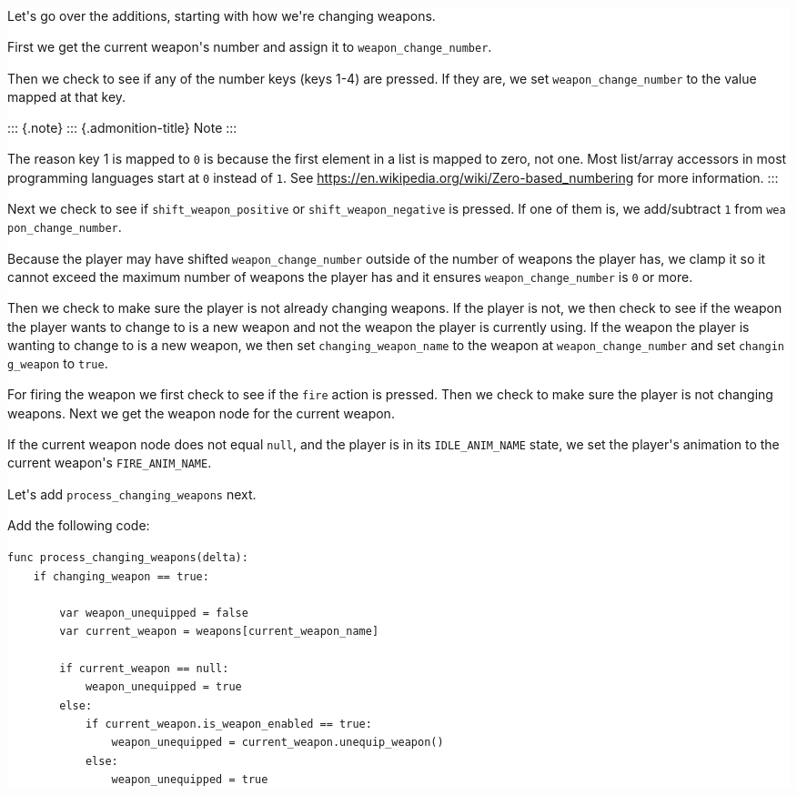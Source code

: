 Let\'s go over the additions, starting with how we\'re changing weapons.

First we get the current weapon\'s number and assign it to
`weapon_change_number`.

Then we check to see if any of the number keys (keys 1-4) are pressed.
If they are, we set `weapon_change_number` to the value mapped at that
key.

::: {.note}
::: {.admonition-title}
Note
:::

The reason key 1 is mapped to `0` is because the first element in a list
is mapped to zero, not one. Most list/array accessors in most
programming languages start at `0` instead of `1`. See
<https://en.wikipedia.org/wiki/Zero-based_numbering> for more
information.
:::

Next we check to see if `shift_weapon_positive` or
`shift_weapon_negative` is pressed. If one of them is, we add/subtract
`1` from `weapon_change_number`.

Because the player may have shifted `weapon_change_number` outside of
the number of weapons the player has, we clamp it so it cannot exceed
the maximum number of weapons the player has and it ensures
`weapon_change_number` is `0` or more.

Then we check to make sure the player is not already changing weapons.
If the player is not, we then check to see if the weapon the player
wants to change to is a new weapon and not the weapon the player is
currently using. If the weapon the player is wanting to change to is a
new weapon, we then set `changing_weapon_name` to the weapon at
`weapon_change_number` and set `changing_weapon` to `true`.

For firing the weapon we first check to see if the `fire` action is
pressed. Then we check to make sure the player is not changing weapons.
Next we get the weapon node for the current weapon.

If the current weapon node does not equal `null`, and the player is in
its `IDLE_ANIM_NAME` state, we set the player\'s animation to the
current weapon\'s `FIRE_ANIM_NAME`.

Let\'s add `process_changing_weapons` next.

Add the following code:

    func process_changing_weapons(delta):
        if changing_weapon == true:

            var weapon_unequipped = false
            var current_weapon = weapons[current_weapon_name]

            if current_weapon == null:
                weapon_unequipped = true
            else:
                if current_weapon.is_weapon_enabled == true:
                    weapon_unequipped = current_weapon.unequip_weapon()
                else:
                    weapon_unequipped = true
